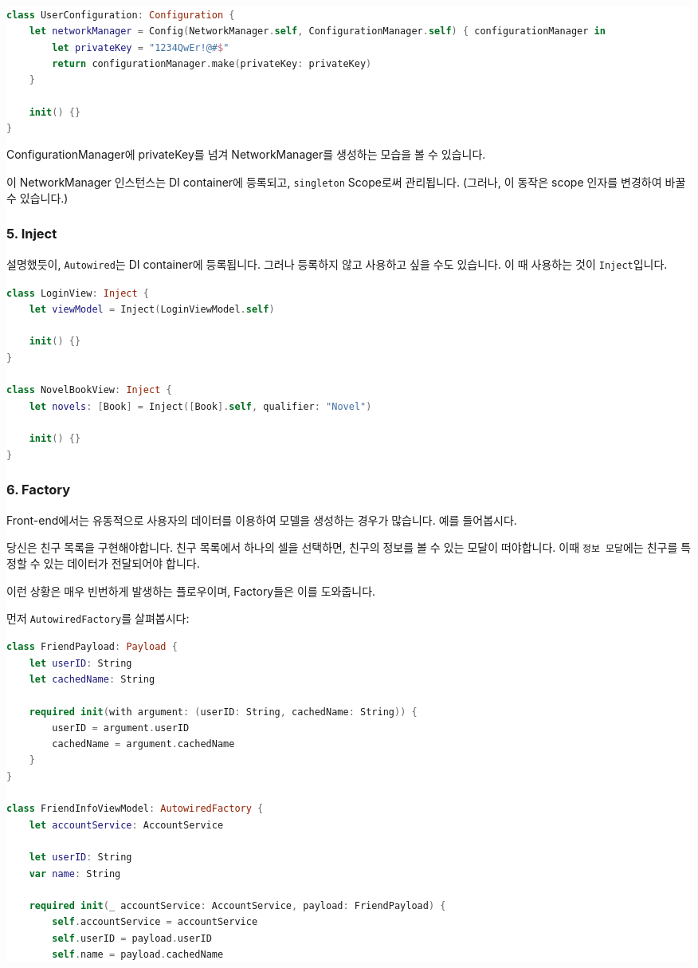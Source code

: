```swift
class UserConfiguration: Configuration {
    let networkManager = Config(NetworkManager.self, ConfigurationManager.self) { configurationManager in
        let privateKey = "1234QwEr!@#$"
        return configurationManager.make(privateKey: privateKey)
    }

    init() {}
}
```
ConfigurationManager에 privateKey를 넘겨 NetworkManager를 생성하는 모습을 볼 수 있습니다.

이 NetworkManager 인스턴스는 DI container에 등록되고, `singleton` Scope로써 관리됩니다.
(그러나, 이 동작은 scope 인자를 변경하여 바꿀 수 있습니다.)



### 5. Inject

설명했듯이, `Autowired`는 DI container에 등록됩니다. 그러나 등록하지 않고 사용하고 싶을 수도 있습니다. 이 때 사용하는 것이 `Inject`입니다.

```swift
class LoginView: Inject {
    let viewModel = Inject(LoginViewModel.self)

    init() {}
}

class NovelBookView: Inject {
    let novels: [Book] = Inject([Book].self, qualifier: "Novel")

    init() {}
}
```


### 6. Factory

Front-end에서는 유동적으로 사용자의 데이터를 이용하여 모델을 생성하는 경우가 많습니다. 예를 들어봅시다.

당신은 친구 목록을 구현해야합니다. 친구 목록에서 하나의 셀을 선택하면, 친구의 정보를 볼 수 있는 모달이 떠야합니다.
이때 `정보 모달`에는 친구를 특정할 수 있는 데이터가 전달되어야 합니다.

이런 상황은 매우 빈번하게 발생하는 플로우이며, Factory들은 이를 도와줍니다.

먼저 `AutowiredFactory`를 살펴봅시다:

```swift
class FriendPayload: Payload {
    let userID: String
    let cachedName: String
    
    required init(with argument: (userID: String, cachedName: String)) {
        userID = argument.userID
        cachedName = argument.cachedName
    }
}

class FriendInfoViewModel: AutowiredFactory {
    let accountService: AccountService
    
    let userID: String
    var name: String
    
    required init(_ accountService: AccountService, payload: FriendPayload) {
        self.accountService = accountService
        self.userID = payload.userID
        self.name = payload.cachedName
```